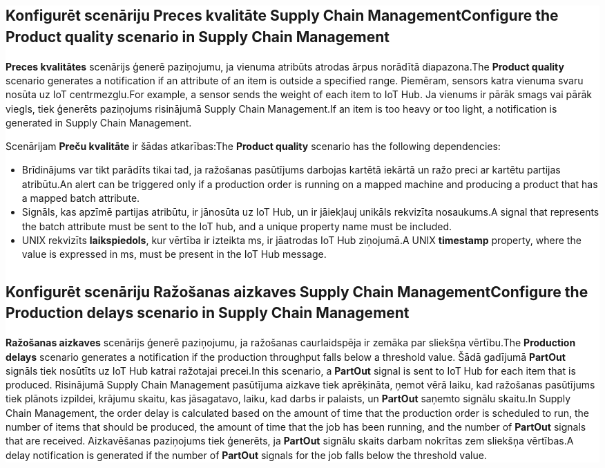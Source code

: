 ## <a name="configure-the-product-quality-scenario-in-supply-chain-management"></a><span data-ttu-id="eba98-179">Konfigurēt scenāriju Preces kvalitāte Supply Chain Management</span><span class="sxs-lookup"><span data-stu-id="eba98-179">Configure the Product quality scenario in Supply Chain Management</span></span>

<span data-ttu-id="eba98-180">**Preces kvalitātes** scenārijs ģenerē paziņojumu, ja vienuma atribūts atrodas ārpus norādītā diapazona.</span><span class="sxs-lookup"><span data-stu-id="eba98-180">The **Product quality** scenario generates a notification if an attribute of an item is outside a specified range.</span></span> <span data-ttu-id="eba98-181">Piemēram, sensors katra vienuma svaru nosūta uz IoT centrmezglu.</span><span class="sxs-lookup"><span data-stu-id="eba98-181">For example, a sensor sends the weight of each item to IoT Hub.</span></span> <span data-ttu-id="eba98-182">Ja vienums ir pārāk smags vai pārāk viegls, tiek ģenerēts paziņojums risinājumā Supply Chain Management.</span><span class="sxs-lookup"><span data-stu-id="eba98-182">If an item is too heavy or too light, a notification is generated in Supply Chain Management.</span></span>

<span data-ttu-id="eba98-183">Scenārijam **Preču kvalitāte** ir šādas atkarības:</span><span class="sxs-lookup"><span data-stu-id="eba98-183">The **Product quality** scenario has the following dependencies:</span></span>

+ <span data-ttu-id="eba98-184">Brīdinājums var tikt parādīts tikai tad, ja ražošanas pasūtījums darbojas kartētā iekārtā un ražo preci ar kartētu partijas atribūtu.</span><span class="sxs-lookup"><span data-stu-id="eba98-184">An alert can be triggered only if a production order is running on a mapped machine and producing a product that has a mapped batch attribute.</span></span>
+ <span data-ttu-id="eba98-185">Signāls, kas apzīmē partijas atribūtu, ir jānosūta uz IoT Hub, un ir jāiekļauj unikāls rekvizīta nosaukums.</span><span class="sxs-lookup"><span data-stu-id="eba98-185">A signal that represents the batch attribute must be sent to the IoT hub, and a unique property name must be included.</span></span>
+ <span data-ttu-id="eba98-186">UNIX rekvizīts **laikspiedols**, kur vērtība ir izteikta ms, ir jāatrodas IoT Hub ziņojumā.</span><span class="sxs-lookup"><span data-stu-id="eba98-186">A UNIX **timestamp** property, where the value is expressed in ms, must be present in the IoT Hub message.</span></span>

## <a name="configure-the-production-delays-scenario-in-supply-chain-management"></a><span data-ttu-id="eba98-187">Konfigurēt scenāriju Ražošanas aizkaves Supply Chain Management</span><span class="sxs-lookup"><span data-stu-id="eba98-187">Configure the Production delays scenario in Supply Chain Management</span></span>

<span data-ttu-id="eba98-188">**Ražošanas aizkaves** scenārijs ģenerē paziņojumu, ja ražošanas caurlaidspēja ir zemāka par sliekšņa vērtību.</span><span class="sxs-lookup"><span data-stu-id="eba98-188">The **Production delays** scenario generates a notification if the production throughput falls below a threshold value.</span></span> <span data-ttu-id="eba98-189">Šādā gadījumā **PartOut** signāls tiek nosūtīts uz IoT Hub katrai ražotajai precei.</span><span class="sxs-lookup"><span data-stu-id="eba98-189">In this scenario, a **PartOut** signal is sent to IoT Hub for each item that is produced.</span></span> <span data-ttu-id="eba98-190">Risinājumā Supply Chain Management pasūtījuma aizkave tiek aprēķināta, ņemot vērā laiku, kad ražošanas pasūtījums tiek plānots izpildei, krājumu skaitu, kas jāsagatavo, laiku, kad darbs ir palaists, un **PartOut** saņemto signālu skaitu.</span><span class="sxs-lookup"><span data-stu-id="eba98-190">In Supply Chain Management, the order delay is calculated based on the amount of time that the production order is scheduled to run, the number of items that should be produced, the amount of time that the job has been running, and the number of **PartOut** signals that are received.</span></span> <span data-ttu-id="eba98-191">Aizkavēšanas paziņojums tiek ģenerēts, ja **PartOut** signālu skaits darbam nokrītas zem sliekšņa vērtības.</span><span class="sxs-lookup"><span data-stu-id="eba98-191">A delay notification is generated if the number of **PartOut** signals for the job falls below the threshold value.</span></span>
